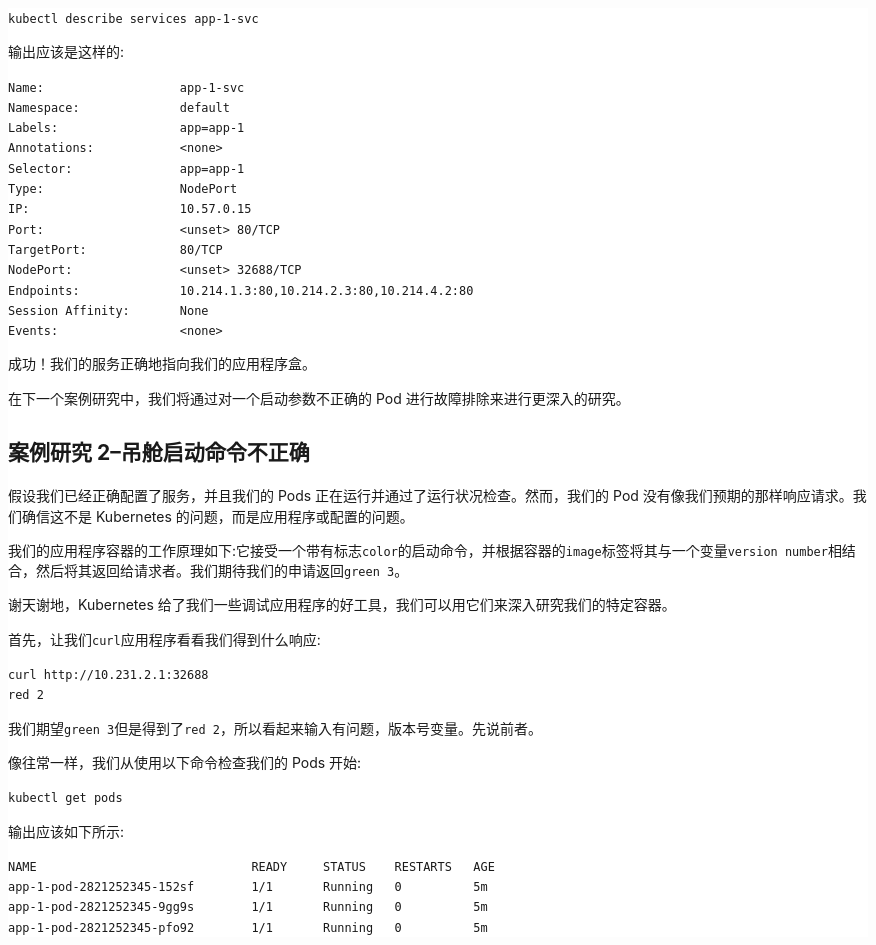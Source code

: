 ```
kubectl describe services app-1-svc
```

输出应该是这样的:

```
Name:                   app-1-svc
Namespace:              default
Labels:                 app=app-1
Annotations:            <none>
Selector:               app=app-1
Type:                   NodePort
IP:                     10.57.0.15
Port:                   <unset> 80/TCP
TargetPort:             80/TCP
NodePort:               <unset> 32688/TCP
Endpoints:              10.214.1.3:80,10.214.2.3:80,10.214.4.2:80
Session Affinity:       None
Events:                 <none>
```

成功！我们的服务正确地指向我们的应用程序盒。

在下一个案例研究中，我们将通过对一个启动参数不正确的 Pod 进行故障排除来进行更深入的研究。

## 案例研究 2–吊舱启动命令不正确

假设我们已经正确配置了服务，并且我们的 Pods 正在运行并通过了运行状况检查。然而，我们的 Pod 没有像我们预期的那样响应请求。我们确信这不是 Kubernetes 的问题，而是应用程序或配置的问题。

我们的应用程序容器的工作原理如下:它接受一个带有标志`color`的启动命令，并根据容器的`image`标签将其与一个变量`version number`相结合，然后将其返回给请求者。我们期待我们的申请返回`green 3`。

谢天谢地，Kubernetes 给了我们一些调试应用程序的好工具，我们可以用它们来深入研究我们的特定容器。

首先，让我们`curl`应用程序看看我们得到什么响应:

```
curl http://10.231.2.1:32688  
red 2
```

我们期望`green 3`但是得到了`red 2`，所以看起来输入有问题，版本号变量。先说前者。

像往常一样，我们从使用以下命令检查我们的 Pods 开始:

```
kubectl get pods
```

输出应该如下所示:

```
NAME                              READY     STATUS    RESTARTS   AGE
app-1-pod-2821252345-152sf        1/1       Running   0          5m
app-1-pod-2821252345-9gg9s        1/1       Running   0          5m
app-1-pod-2821252345-pfo92        1/1       Running   0          5m
```
